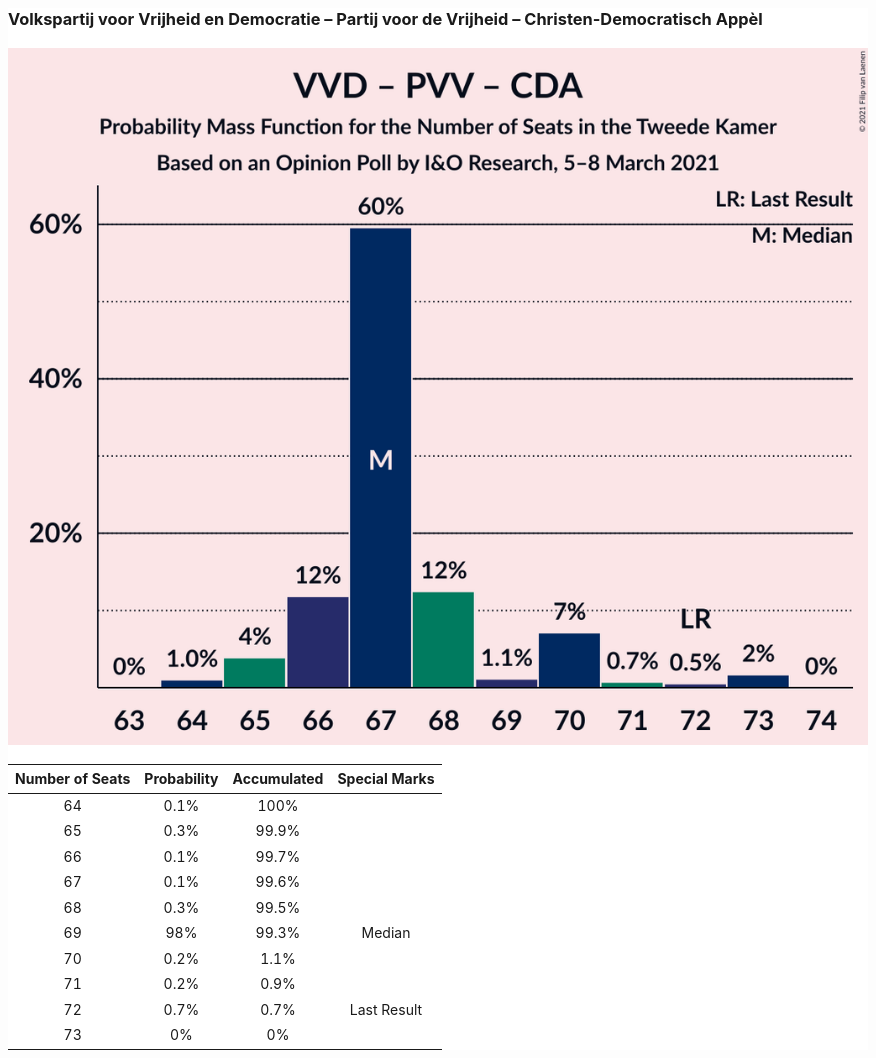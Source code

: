 ### Volkspartij voor Vrijheid en Democratie – Partij voor de Vrijheid – Christen-Democratisch Appèl

![Graph with seats probability mass function not yet produced](2021-03-08-IOResearch-coalitions-seats-pmf-vvd–pvv–cda.png "Seats Probability Mass Function")

| Number of Seats | Probability | Accumulated | Special Marks |
|:---------------:|:-----------:|:-----------:|:-------------:|
| 64 | 0.1% | 100% |  |
| 65 | 0.3% | 99.9% |  |
| 66 | 0.1% | 99.7% |  |
| 67 | 0.1% | 99.6% |  |
| 68 | 0.3% | 99.5% |  |
| 69 | 98% | 99.3% | Median |
| 70 | 0.2% | 1.1% |  |
| 71 | 0.2% | 0.9% |  |
| 72 | 0.7% | 0.7% | Last Result |
| 73 | 0% | 0% |  |

